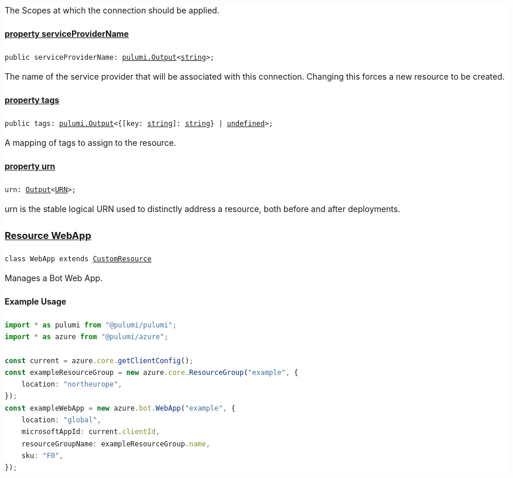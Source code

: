 The Scopes at which the connection should be applied.

<h4 class="pdoc-member-header" id="Connection-serviceProviderName">
<a class="pdoc-child-name" href="https://github.com/pulumi/pulumi-azure/blob/{{< param git_sha >}}/sdk/nodejs/bot/connection.ts#L100">property <b>serviceProviderName</b></a>
</h4>

<pre class="highlight"><code><span class='kd'>public </span>serviceProviderName: <a href='/docs/reference/pkg/nodejs/pulumi/pulumi/#Output'>pulumi.Output</a>&lt;<span class='kd'><a href='https://developer.mozilla.org/en-US/docs/Web/JavaScript/Reference/Global_Objects/String'>string</a></span>&gt;;</code></pre>

The name of the service provider that will be associated with this connection. Changing this forces a new resource to be created.

<h4 class="pdoc-member-header" id="Connection-tags">
<a class="pdoc-child-name" href="https://github.com/pulumi/pulumi-azure/blob/{{< param git_sha >}}/sdk/nodejs/bot/connection.ts#L104">property <b>tags</b></a>
</h4>

<pre class="highlight"><code><span class='kd'>public </span>tags: <a href='/docs/reference/pkg/nodejs/pulumi/pulumi/#Output'>pulumi.Output</a>&lt;{[key: <span class='kd'><a href='https://developer.mozilla.org/en-US/docs/Web/JavaScript/Reference/Global_Objects/String'>string</a></span>]: <span class='kd'><a href='https://developer.mozilla.org/en-US/docs/Web/JavaScript/Reference/Global_Objects/String'>string</a></span>} | <span class='kd'><a href='https://developer.mozilla.org/en-US/docs/Web/JavaScript/Reference/Global_Objects/undefined'>undefined</a></span>&gt;;</code></pre>

A mapping of tags to assign to the resource.

<h4 class="pdoc-member-header" id="Connection-urn">
<a class="pdoc-child-name" href="https://github.com/pulumi/pulumi-azure/blob/{{< param git_sha >}}/sdk/nodejs/bot/connection.ts#L38">property <b>urn</b></a>
</h4>

<pre class="highlight"><code><span class='kd'></span>urn: <a href='/docs/reference/pkg/nodejs/pulumi/pulumi/#Output'>Output</a>&lt;<a href='/docs/reference/pkg/nodejs/pulumi/pulumi/#URN'>URN</a>&gt;;</code></pre>

urn is the stable logical URN used to distinctly address a resource, both before and after
deployments.

<h3 class="pdoc-module-header" id="WebApp" data-link-title="WebApp">
    <a href="https://github.com/pulumi/pulumi-azure/blob/{{< param git_sha >}}/sdk/nodejs/bot/webApp.ts#L30">
        Resource <strong>WebApp</strong>
    </a>
</h3>

<pre class="highlight"><code><span class='kr'>class</span> <span class='nx'>WebApp</span> <span class='kr'>extends</span> <a href='/docs/reference/pkg/nodejs/pulumi/pulumi/#CustomResource'>CustomResource</a></code></pre>

Manages a Bot Web App.

#### Example Usage

```typescript
import * as pulumi from "@pulumi/pulumi";
import * as azure from "@pulumi/azure";

const current = azure.core.getClientConfig();
const exampleResourceGroup = new azure.core.ResourceGroup("example", {
    location: "northeurope",
});
const exampleWebApp = new azure.bot.WebApp("example", {
    location: "global",
    microsoftAppId: current.clientId,
    resourceGroupName: exampleResourceGroup.name,
    sku: "F0",
});
```
